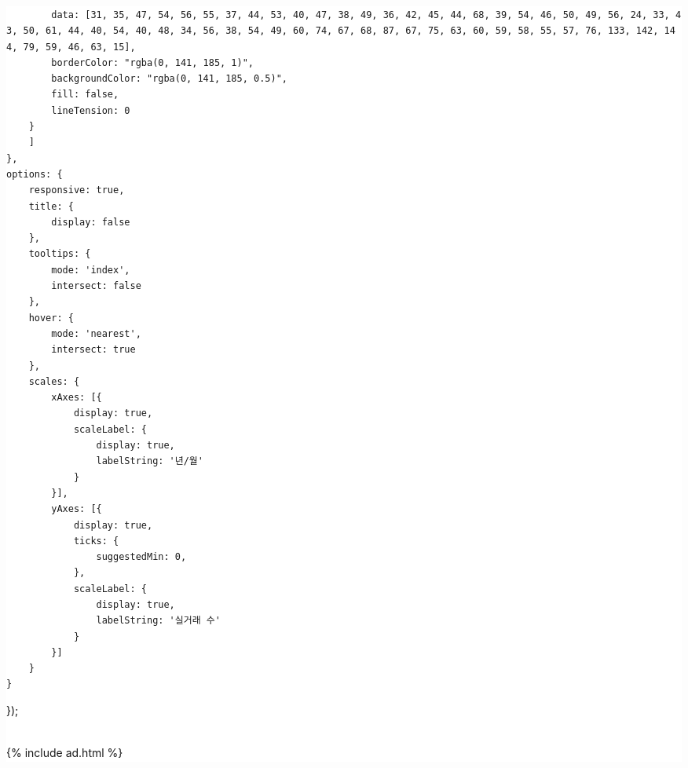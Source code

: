             data: [31, 35, 47, 54, 56, 55, 37, 44, 53, 40, 47, 38, 49, 36, 42, 45, 44, 68, 39, 54, 46, 50, 49, 56, 24, 33, 43, 50, 61, 44, 40, 54, 40, 48, 34, 56, 38, 54, 49, 60, 74, 67, 68, 87, 67, 75, 63, 60, 59, 58, 55, 57, 76, 133, 142, 144, 79, 59, 46, 63, 15],
            borderColor: "rgba(0, 141, 185, 1)",
            backgroundColor: "rgba(0, 141, 185, 0.5)",
            fill: false,
            lineTension: 0
        }
        ]
    },
    options: {
        responsive: true,
        title: {
            display: false
        },
        tooltips: {
            mode: 'index',
            intersect: false
        },
        hover: {
            mode: 'nearest',
            intersect: true
        },
        scales: {
            xAxes: [{
                display: true,
                scaleLabel: {
                    display: true,
                    labelString: '년/월'
                }
            }],
            yAxes: [{
                display: true,
                ticks: {
                    suggestedMin: 0,
                },
                scaleLabel: {
                    display: true,
                    labelString: '실거래 수'
                }
            }]
        }
    }
});

</script>


<br>
{% include ad.html %}
<br>

